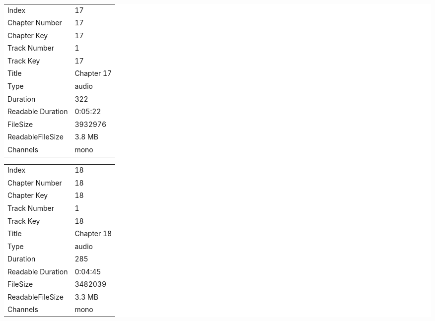 |  |  |
| - | - |
| Index | 17 |
| Chapter Number | 17 |
| Chapter Key | 17 |
| Track Number | 1 |
| Track Key | 17 |
| Title | Chapter 17 |
| Type | audio |
| Duration | 322 |
| Readable Duration | 0:05:22 |
| FileSize | 3932976 |
| ReadableFileSize | 3.8 MB |
| Channels | mono |

|  |  |
| - | - |
| Index | 18 |
| Chapter Number | 18 |
| Chapter Key | 18 |
| Track Number | 1 |
| Track Key | 18 |
| Title | Chapter 18 |
| Type | audio |
| Duration | 285 |
| Readable Duration | 0:04:45 |
| FileSize | 3482039 |
| ReadableFileSize | 3.3 MB |
| Channels | mono |

